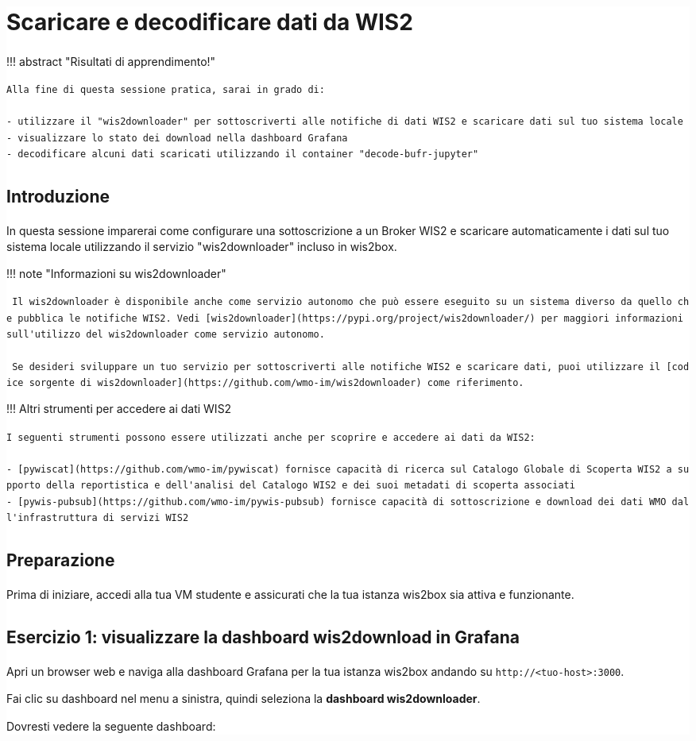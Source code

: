 # Scaricare e decodificare dati da WIS2

!!! abstract "Risultati di apprendimento!"

    Alla fine di questa sessione pratica, sarai in grado di:

    - utilizzare il "wis2downloader" per sottoscriverti alle notifiche di dati WIS2 e scaricare dati sul tuo sistema locale
    - visualizzare lo stato dei download nella dashboard Grafana
    - decodificare alcuni dati scaricati utilizzando il container "decode-bufr-jupyter"

## Introduzione

In questa sessione imparerai come configurare una sottoscrizione a un Broker WIS2 e scaricare automaticamente i dati sul tuo sistema locale utilizzando il servizio "wis2downloader" incluso in wis2box.

!!! note "Informazioni su wis2downloader"
     
     Il wis2downloader è disponibile anche come servizio autonomo che può essere eseguito su un sistema diverso da quello che pubblica le notifiche WIS2. Vedi [wis2downloader](https://pypi.org/project/wis2downloader/) per maggiori informazioni sull'utilizzo del wis2downloader come servizio autonomo.

     Se desideri sviluppare un tuo servizio per sottoscriverti alle notifiche WIS2 e scaricare dati, puoi utilizzare il [codice sorgente di wis2downloader](https://github.com/wmo-im/wis2downloader) come riferimento.

!!! Altri strumenti per accedere ai dati WIS2

    I seguenti strumenti possono essere utilizzati anche per scoprire e accedere ai dati da WIS2:

    - [pywiscat](https://github.com/wmo-im/pywiscat) fornisce capacità di ricerca sul Catalogo Globale di Scoperta WIS2 a supporto della reportistica e dell'analisi del Catalogo WIS2 e dei suoi metadati di scoperta associati
    - [pywis-pubsub](https://github.com/wmo-im/pywis-pubsub) fornisce capacità di sottoscrizione e download dei dati WMO dall'infrastruttura di servizi WIS2

## Preparazione

Prima di iniziare, accedi alla tua VM studente e assicurati che la tua istanza wis2box sia attiva e funzionante.

## Esercizio 1: visualizzare la dashboard wis2download in Grafana

Apri un browser web e naviga alla dashboard Grafana per la tua istanza wis2box andando su `http://<tuo-host>:3000`.

Fai clic su dashboard nel menu a sinistra, quindi seleziona la **dashboard wis2downloader**.

Dovresti vedere la seguente dashboard:
